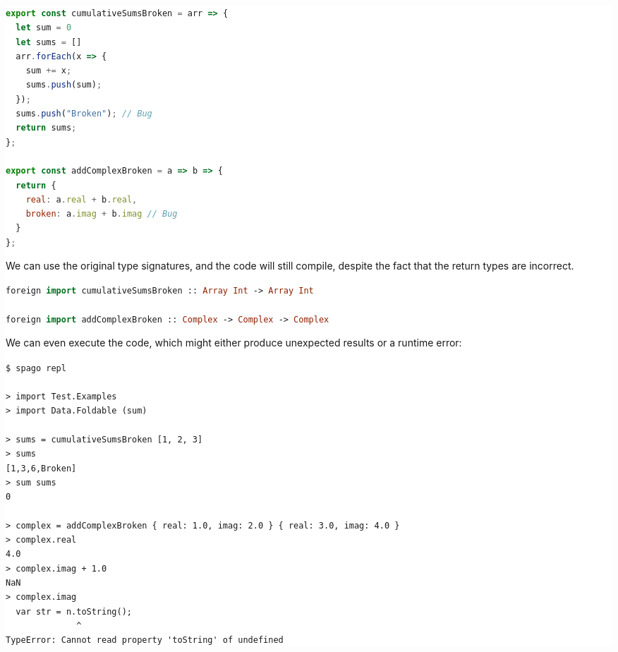 ```js
export const cumulativeSumsBroken = arr => {
  let sum = 0
  let sums = []
  arr.forEach(x => {
    sum += x;
    sums.push(sum);
  });
  sums.push("Broken"); // Bug
  return sums;
};

export const addComplexBroken = a => b => {
  return {
    real: a.real + b.real,
    broken: a.imag + b.imag // Bug
  }
};
```

We can use the original type signatures, and the code will still compile, despite the fact that the return types are incorrect.

```hs
foreign import cumulativeSumsBroken :: Array Int -> Array Int

foreign import addComplexBroken :: Complex -> Complex -> Complex
```

We can even execute the code, which might either produce unexpected results or a runtime error:

```text
$ spago repl

> import Test.Examples
> import Data.Foldable (sum)

> sums = cumulativeSumsBroken [1, 2, 3]
> sums
[1,3,6,Broken]
> sum sums
0

> complex = addComplexBroken { real: 1.0, imag: 2.0 } { real: 3.0, imag: 4.0 }
> complex.real
4.0
> complex.imag + 1.0
NaN
> complex.imag
  var str = n.toString();
              ^
TypeError: Cannot read property 'toString' of undefined
```
